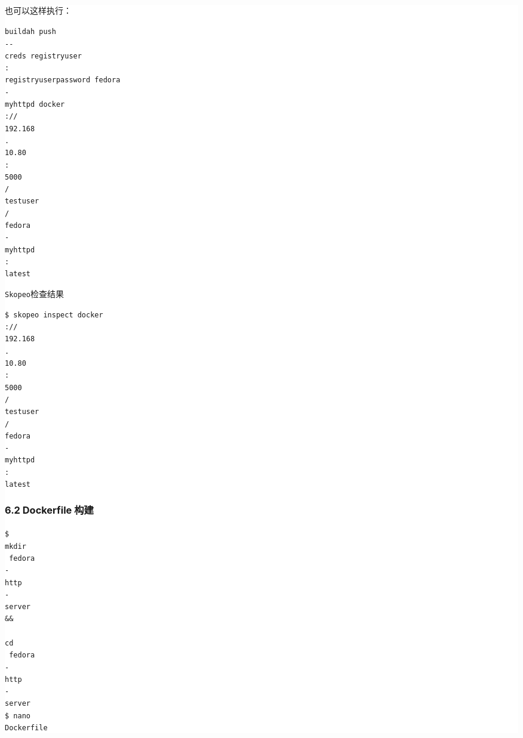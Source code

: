 也可以这样执行：

```plain
buildah push
--
creds registryuser
:
registryuserpassword fedora
-
myhttpd docker
://
192.168
.
10.80
:
5000
/
testuser
/
fedora
-
myhttpd
:
latest
```

`Skopeo`检查结果

```plain
$ skopeo inspect docker
://
192.168
.
10.80
:
5000
/
testuser
/
fedora
-
myhttpd
:
latest
```

### 6.2 Dockerfile 构建

```plain
$
mkdir
 fedora
-
http
-
server
&&

cd
 fedora
-
http
-
server
$ nano
Dockerfile
```